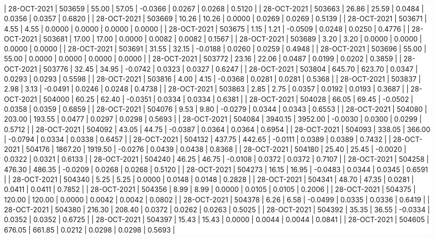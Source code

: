 | 28-OCT-2021 | 503659 | 55.00 | 57.05 | -0.0366 | 0.0267 | 0.0268 | 0.5120 |
| 28-OCT-2021 | 503663 | 26.86 | 25.59 | 0.0484 | 0.0356 | 0.0357 | 0.6820 |
| 28-OCT-2021 | 503669 | 10.26 | 10.26 | 0.0000 | 0.0269 | 0.0269 | 0.5139 |
| 28-OCT-2021 | 503671 | 4.55 | 4.55 | 0.0000 | 0.0000 | 0.0000 | 0.0000 |
| 28-OCT-2021 | 503675 | 1.15 | 1.21 | -0.0509 | 0.0248 | 0.0250 | 0.4776 |
| 28-OCT-2021 | 503681 | 17.00 | 17.00 | 0.0000 | 0.0082 | 0.0082 | 0.1567 |
| 28-OCT-2021 | 503689 | 3.20 | 3.20 | 0.0000 | 0.0000 | 0.0000 | 0.0000 |
| 28-OCT-2021 | 503691 | 31.55 | 32.15 | -0.0188 | 0.0260 | 0.0259 | 0.4948 |
| 28-OCT-2021 | 503696 | 55.00 | 55.00 | 0.0000 | 0.0000 | 0.0000 | 0.0000 |
| 28-OCT-2021 | 503772 | 23.16 | 22.06 | 0.0487 | 0.0199 | 0.0202 | 0.3859 |
| 28-OCT-2021 | 503776 | 32.45 | 34.95 | -0.0742 | 0.0323 | 0.0327 | 0.6247 |
| 28-OCT-2021 | 503804 | 645.70 | 623.70 | 0.0347 | 0.0293 | 0.0293 | 0.5598 |
| 28-OCT-2021 | 503816 | 4.00 | 4.15 | -0.0368 | 0.0281 | 0.0281 | 0.5368 |
| 28-OCT-2021 | 503837 | 2.98 | 3.13 | -0.0491 | 0.0246 | 0.0248 | 0.4738 |
| 28-OCT-2021 | 503863 | 2.85 | 2.75 | 0.0357 | 0.0192 | 0.0193 | 0.3687 |
| 28-OCT-2021 | 504000 | 60.25 | 62.40 | -0.0351 | 0.0334 | 0.0334 | 0.6381 |
| 28-OCT-2021 | 504028 | 66.05 | 69.45 | -0.0502 | 0.0358 | 0.0359 | 0.6859 |
| 28-OCT-2021 | 504076 | 9.53 | 9.80 | -0.0279 | 0.0344 | 0.0343 | 0.6553 |
| 28-OCT-2021 | 504080 | 203.00 | 193.55 | 0.0477 | 0.0297 | 0.0298 | 0.5693 |
| 28-OCT-2021 | 504084 | 3940.15 | 3952.00 | -0.0030 | 0.0300 | 0.0299 | 0.5712 |
| 28-OCT-2021 | 504092 | 43.05 | 44.75 | -0.0387 | 0.0364 | 0.0364 | 0.6954 |
| 28-OCT-2021 | 504093 | 338.05 | 366.00 | -0.0794 | 0.0334 | 0.0338 | 0.6457 |
| 28-OCT-2021 | 504132 | 437.75 | 442.65 | -0.0111 | 0.0389 | 0.0389 | 0.7432 |
| 28-OCT-2021 | 504176 | 1867.20 | 1919.50 | -0.0276 | 0.0439 | 0.0438 | 0.8368 |
| 28-OCT-2021 | 504180 | 25.40 | 25.45 | -0.0020 | 0.0322 | 0.0321 | 0.6133 |
| 28-OCT-2021 | 504240 | 46.25 | 46.75 | -0.0108 | 0.0372 | 0.0372 | 0.7107 |
| 28-OCT-2021 | 504258 | 476.30 | 486.35 | -0.0209 | 0.0268 | 0.0268 | 0.5120 |
| 28-OCT-2021 | 504273 | 16.15 | 16.95 | -0.0483 | 0.0344 | 0.0345 | 0.6591 |
| 28-OCT-2021 | 504340 | 5.25 | 5.25 | 0.0000 | 0.0148 | 0.0148 | 0.2828 |
| 28-OCT-2021 | 504341 | 48.70 | 47.35 | 0.0281 | 0.0411 | 0.0411 | 0.7852 |
| 28-OCT-2021 | 504356 | 8.99 | 8.99 | 0.0000 | 0.0105 | 0.0105 | 0.2006 |
| 28-OCT-2021 | 504375 | 120.00 | 120.00 | 0.0000 | 0.0042 | 0.0042 | 0.0802 |
| 28-OCT-2021 | 504378 | 6.26 | 6.58 | -0.0499 | 0.0335 | 0.0336 | 0.6419 |
| 28-OCT-2021 | 504380 | 216.30 | 208.40 | 0.0372 | 0.0262 | 0.0263 | 0.5025 |
| 28-OCT-2021 | 504392 | 35.35 | 36.55 | -0.0334 | 0.0352 | 0.0352 | 0.6725 |
| 28-OCT-2021 | 504397 | 15.43 | 15.43 | 0.0000 | 0.0044 | 0.0044 | 0.0841 |
| 28-OCT-2021 | 504605 | 676.05 | 661.85 | 0.0212 | 0.0298 | 0.0298 | 0.5693 |